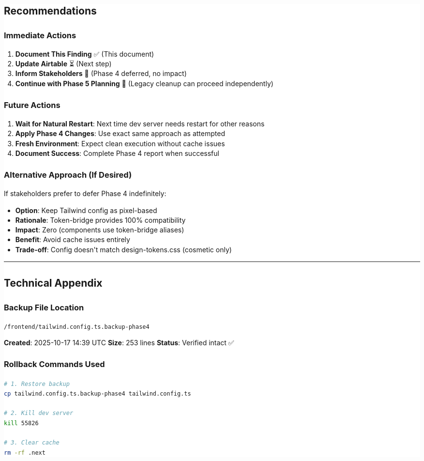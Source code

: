 
## Recommendations

### Immediate Actions

1. **Document This Finding** ✅ (This document)
2. **Update Airtable** ⏳ (Next step)
3. **Inform Stakeholders** 📝 (Phase 4 deferred, no impact)
4. **Continue with Phase 5 Planning** 🎯 (Legacy cleanup can proceed independently)

### Future Actions

1. **Wait for Natural Restart**: Next time dev server needs restart for other reasons
2. **Apply Phase 4 Changes**: Use exact same approach as attempted
3. **Fresh Environment**: Expect clean execution without cache issues
4. **Document Success**: Complete Phase 4 report when successful

### Alternative Approach (If Desired)

If stakeholders prefer to defer Phase 4 indefinitely:
- **Option**: Keep Tailwind config as pixel-based
- **Rationale**: Token-bridge provides 100% compatibility
- **Impact**: Zero (components use token-bridge aliases)
- **Benefit**: Avoid cache issues entirely
- **Trade-off**: Config doesn't match design-tokens.css (cosmetic only)

---

## Technical Appendix

### Backup File Location

```
/frontend/tailwind.config.ts.backup-phase4
```

**Created**: 2025-10-17 14:39 UTC
**Size**: 253 lines
**Status**: Verified intact ✅

### Rollback Commands Used

```bash
# 1. Restore backup
cp tailwind.config.ts.backup-phase4 tailwind.config.ts

# 2. Kill dev server
kill 55826

# 3. Clear cache
rm -rf .next
```
